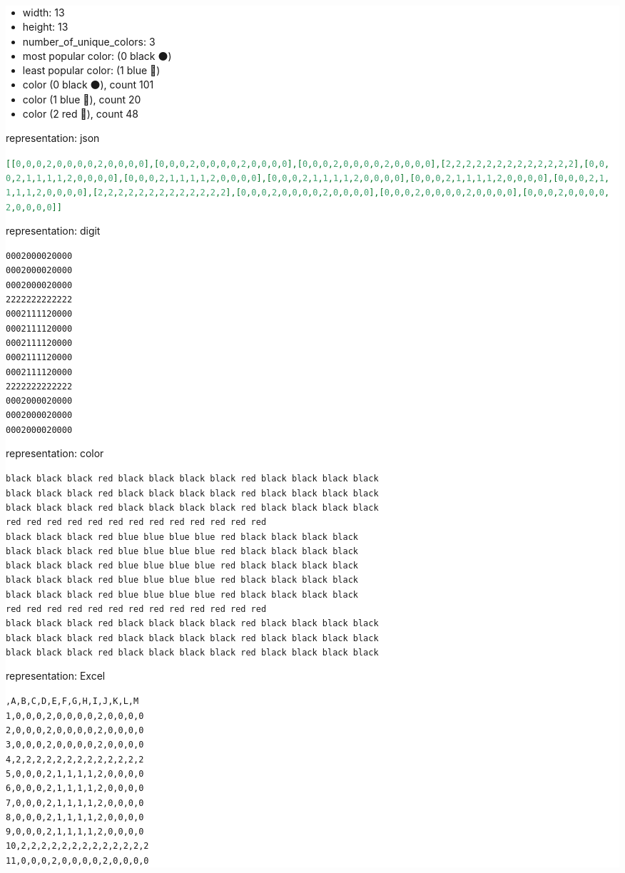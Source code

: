 - width: 13
- height: 13
- number_of_unique_colors: 3
- most popular color: (0 black ⚫)
- least popular color: (1 blue 🔵)
- color (0 black ⚫), count 101
- color (1 blue 🔵), count 20
- color (2 red 🔴), count 48


representation: json
```json
[[0,0,0,2,0,0,0,0,2,0,0,0,0],[0,0,0,2,0,0,0,0,2,0,0,0,0],[0,0,0,2,0,0,0,0,2,0,0,0,0],[2,2,2,2,2,2,2,2,2,2,2,2,2],[0,0,0,2,1,1,1,1,2,0,0,0,0],[0,0,0,2,1,1,1,1,2,0,0,0,0],[0,0,0,2,1,1,1,1,2,0,0,0,0],[0,0,0,2,1,1,1,1,2,0,0,0,0],[0,0,0,2,1,1,1,1,2,0,0,0,0],[2,2,2,2,2,2,2,2,2,2,2,2,2],[0,0,0,2,0,0,0,0,2,0,0,0,0],[0,0,0,2,0,0,0,0,2,0,0,0,0],[0,0,0,2,0,0,0,0,2,0,0,0,0]]
```


representation: digit
```
0002000020000
0002000020000
0002000020000
2222222222222
0002111120000
0002111120000
0002111120000
0002111120000
0002111120000
2222222222222
0002000020000
0002000020000
0002000020000
```


representation: color
```
black black black red black black black black red black black black black
black black black red black black black black red black black black black
black black black red black black black black red black black black black
red red red red red red red red red red red red red
black black black red blue blue blue blue red black black black black
black black black red blue blue blue blue red black black black black
black black black red blue blue blue blue red black black black black
black black black red blue blue blue blue red black black black black
black black black red blue blue blue blue red black black black black
red red red red red red red red red red red red red
black black black red black black black black red black black black black
black black black red black black black black red black black black black
black black black red black black black black red black black black black
```


representation: Excel
```
,A,B,C,D,E,F,G,H,I,J,K,L,M
1,0,0,0,2,0,0,0,0,2,0,0,0,0
2,0,0,0,2,0,0,0,0,2,0,0,0,0
3,0,0,0,2,0,0,0,0,2,0,0,0,0
4,2,2,2,2,2,2,2,2,2,2,2,2,2
5,0,0,0,2,1,1,1,1,2,0,0,0,0
6,0,0,0,2,1,1,1,1,2,0,0,0,0
7,0,0,0,2,1,1,1,1,2,0,0,0,0
8,0,0,0,2,1,1,1,1,2,0,0,0,0
9,0,0,0,2,1,1,1,1,2,0,0,0,0
10,2,2,2,2,2,2,2,2,2,2,2,2,2
11,0,0,0,2,0,0,0,0,2,0,0,0,0
```